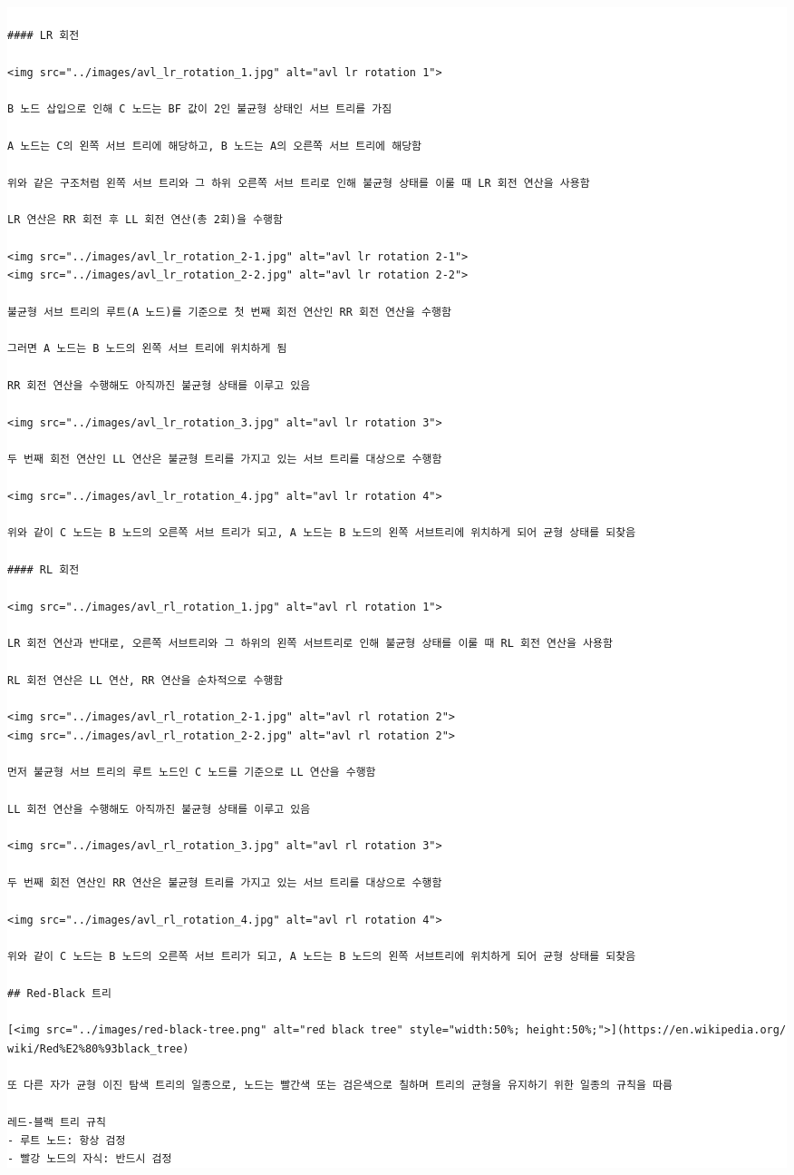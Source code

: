   ```

#### LR 회전

<img src="../images/avl_lr_rotation_1.jpg" alt="avl lr rotation 1">

B 노드 삽입으로 인해 C 노드는 BF 값이 2인 불균형 상태인 서브 트리를 가짐 

A 노드는 C의 왼쪽 서브 트리에 해당하고, B 노드는 A의 오른쪽 서브 트리에 해당함

위와 같은 구조처럼 왼쪽 서브 트리와 그 하위 오른쪽 서브 트리로 인해 불균형 상태를 이룰 때 LR 회전 연산을 사용함

LR 연산은 RR 회전 후 LL 회전 연산(총 2회)을 수행함 

<img src="../images/avl_lr_rotation_2-1.jpg" alt="avl lr rotation 2-1">
<img src="../images/avl_lr_rotation_2-2.jpg" alt="avl lr rotation 2-2">

불균형 서브 트리의 루트(A 노드)를 기준으로 첫 번째 회전 연산인 RR 회전 연산을 수행함

그러면 A 노드는 B 노드의 왼쪽 서브 트리에 위치하게 됨

RR 회전 연산을 수행해도 아직까진 불균형 상태를 이루고 있음

<img src="../images/avl_lr_rotation_3.jpg" alt="avl lr rotation 3">

두 번째 회전 연산인 LL 연산은 불균형 트리를 가지고 있는 서브 트리를 대상으로 수행함

<img src="../images/avl_lr_rotation_4.jpg" alt="avl lr rotation 4">

위와 같이 C 노드는 B 노드의 오른쪽 서브 트리가 되고, A 노드는 B 노드의 왼쪽 서브트리에 위치하게 되어 균형 상태를 되찾음

#### RL 회전

<img src="../images/avl_rl_rotation_1.jpg" alt="avl rl rotation 1">

LR 회전 연산과 반대로, 오른쪽 서브트리와 그 하위의 왼쪽 서브트리로 인해 불균형 상태를 이룰 때 RL 회전 연산을 사용함

RL 회전 연산은 LL 연산, RR 연산을 순차적으로 수행함

<img src="../images/avl_rl_rotation_2-1.jpg" alt="avl rl rotation 2">
<img src="../images/avl_rl_rotation_2-2.jpg" alt="avl rl rotation 2">

먼저 불균형 서브 트리의 루트 노드인 C 노드를 기준으로 LL 연산을 수행함

LL 회전 연산을 수행해도 아직까진 불균형 상태를 이루고 있음

<img src="../images/avl_rl_rotation_3.jpg" alt="avl rl rotation 3">

두 번째 회전 연산인 RR 연산은 불균형 트리를 가지고 있는 서브 트리를 대상으로 수행함

<img src="../images/avl_rl_rotation_4.jpg" alt="avl rl rotation 4">

위와 같이 C 노드는 B 노드의 오른쪽 서브 트리가 되고, A 노드는 B 노드의 왼쪽 서브트리에 위치하게 되어 균형 상태를 되찾음

## Red-Black 트리

[<img src="../images/red-black-tree.png" alt="red black tree" style="width:50%; height:50%;">](https://en.wikipedia.org/wiki/Red%E2%80%93black_tree)

또 다른 자가 균형 이진 탐색 트리의 일종으로, 노드는 빨간색 또는 검은색으로 칠하며 트리의 균형을 유지하기 위한 일종의 규칙을 따름

레드-블랙 트리 규칙
- 루트 노드: 항상 검정
- 빨강 노드의 자식: 반드시 검정
  ```